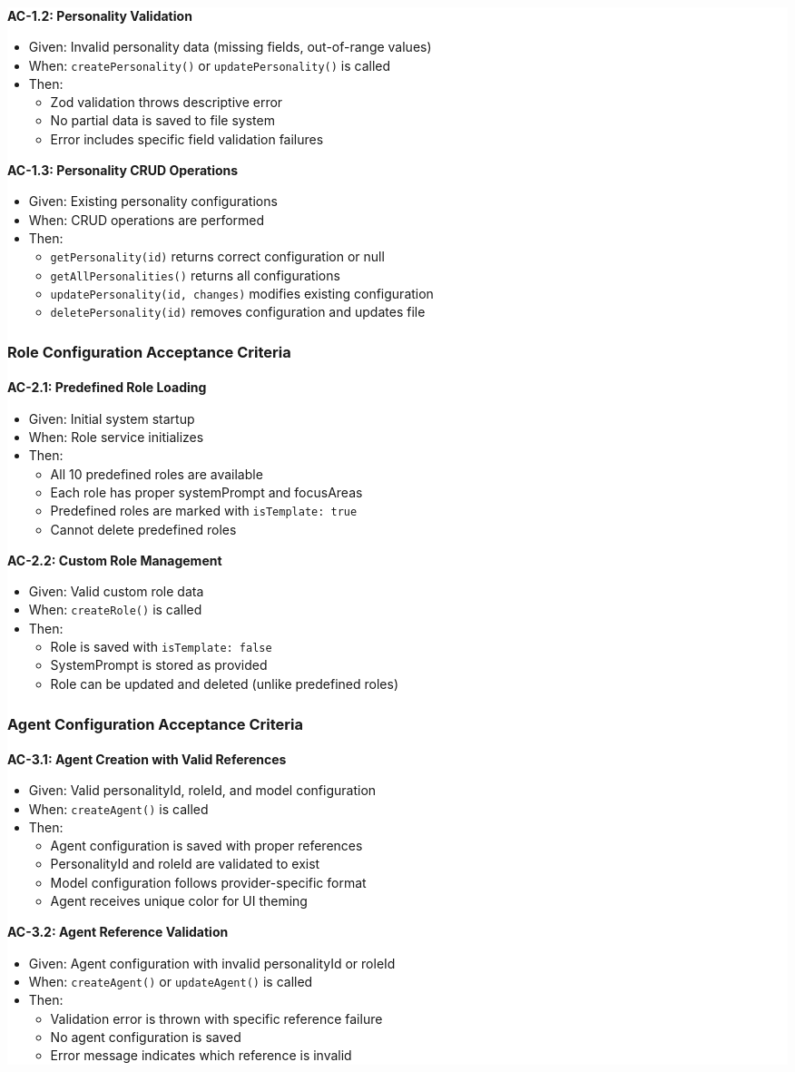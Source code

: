 **AC-1.2: Personality Validation**

- Given: Invalid personality data (missing fields, out-of-range values)
- When: `createPersonality()` or `updatePersonality()` is called
- Then:
  - Zod validation throws descriptive error
  - No partial data is saved to file system
  - Error includes specific field validation failures

**AC-1.3: Personality CRUD Operations**

- Given: Existing personality configurations
- When: CRUD operations are performed
- Then:
  - `getPersonality(id)` returns correct configuration or null
  - `getAllPersonalities()` returns all configurations
  - `updatePersonality(id, changes)` modifies existing configuration
  - `deletePersonality(id)` removes configuration and updates file

### Role Configuration Acceptance Criteria

**AC-2.1: Predefined Role Loading**

- Given: Initial system startup
- When: Role service initializes
- Then:
  - All 10 predefined roles are available
  - Each role has proper systemPrompt and focusAreas
  - Predefined roles are marked with `isTemplate: true`
  - Cannot delete predefined roles

**AC-2.2: Custom Role Management**

- Given: Valid custom role data
- When: `createRole()` is called
- Then:
  - Role is saved with `isTemplate: false`
  - SystemPrompt is stored as provided
  - Role can be updated and deleted (unlike predefined roles)

### Agent Configuration Acceptance Criteria

**AC-3.1: Agent Creation with Valid References**

- Given: Valid personalityId, roleId, and model configuration
- When: `createAgent()` is called
- Then:
  - Agent configuration is saved with proper references
  - PersonalityId and roleId are validated to exist
  - Model configuration follows provider-specific format
  - Agent receives unique color for UI theming

**AC-3.2: Agent Reference Validation**

- Given: Agent configuration with invalid personalityId or roleId
- When: `createAgent()` or `updateAgent()` is called
- Then:
  - Validation error is thrown with specific reference failure
  - No agent configuration is saved
  - Error message indicates which reference is invalid
